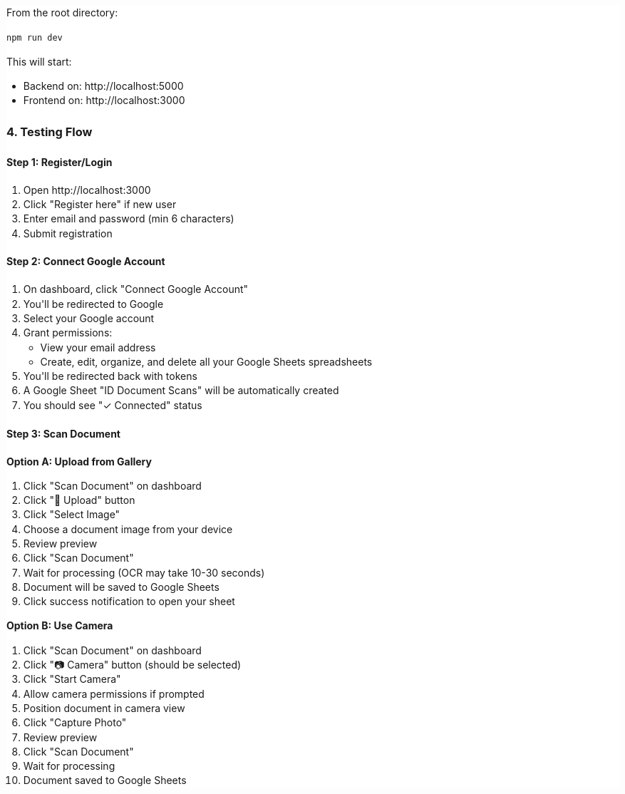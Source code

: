 From the root directory:
```bash
npm run dev
```

This will start:
- Backend on: http://localhost:5000
- Frontend on: http://localhost:3000

### 4. Testing Flow

#### Step 1: Register/Login
1. Open http://localhost:3000
2. Click "Register here" if new user
3. Enter email and password (min 6 characters)
4. Submit registration

#### Step 2: Connect Google Account
1. On dashboard, click "Connect Google Account"
2. You'll be redirected to Google
3. Select your Google account
4. Grant permissions:
   - View your email address
   - Create, edit, organize, and delete all your Google Sheets spreadsheets
5. You'll be redirected back with tokens
6. A Google Sheet "ID Document Scans" will be automatically created
7. You should see "✓ Connected" status

#### Step 3: Scan Document

**Option A: Upload from Gallery**
1. Click "Scan Document" on dashboard
2. Click "📁 Upload" button
3. Click "Select Image"
4. Choose a document image from your device
5. Review preview
6. Click "Scan Document"
7. Wait for processing (OCR may take 10-30 seconds)
8. Document will be saved to Google Sheets
9. Click success notification to open your sheet

**Option B: Use Camera**
1. Click "Scan Document" on dashboard
2. Click "📷 Camera" button (should be selected)
3. Click "Start Camera"
4. Allow camera permissions if prompted
5. Position document in camera view
6. Click "Capture Photo"
7. Review preview
8. Click "Scan Document"
9. Wait for processing
10. Document saved to Google Sheets
